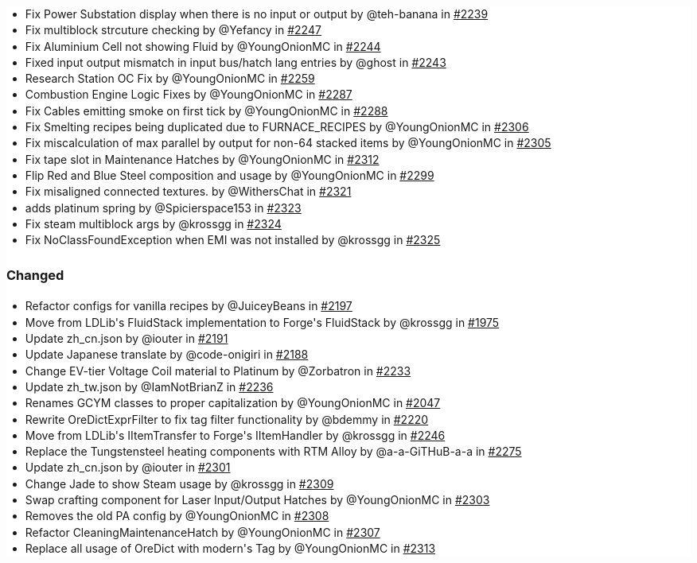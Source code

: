 - Fix Power Substation display when there is no input or output by @teh-banana in [#2239](https://github.com/GregTechCEu/GregTech-Modern/pull/2239)
- Fix multiblock strcuture checking by @Yefancy in [#2247](https://github.com/GregTechCEu/GregTech-Modern/pull/2247)
- Fix Aluminium Cell not showing Fluid by @YoungOnionMC in [#2244](https://github.com/GregTechCEu/GregTech-Modern/pull/2244)
- Fixed input output mismatch in input bus/hatch lang entries by @ghost in [#2243](https://github.com/GregTechCEu/GregTech-Modern/pull/2243)
- Research Station OC Fix by @YoungOnionMC in [#2259](https://github.com/GregTechCEu/GregTech-Modern/pull/2259)
- Combustion Engine Logic Fixes by @YoungOnionMC in [#2287](https://github.com/GregTechCEu/GregTech-Modern/pull/2287)
- Fix Cables emitting smoke on first tick by @YoungOnionMC in [#2288](https://github.com/GregTechCEu/GregTech-Modern/pull/2288)
- Fix Smelting recipes being duplicated due to FURNACE_RECIPES by @YoungOnionMC in [#2306](https://github.com/GregTechCEu/GregTech-Modern/pull/2306)
- Fix miscalculation of max parallel by output for non-64 stacked items by @YoungOnionMC in [#2305](https://github.com/GregTechCEu/GregTech-Modern/pull/2305)
- Fix tape slot in Maintenance Hatches by @YoungOnionMC in [#2312](https://github.com/GregTechCEu/GregTech-Modern/pull/2312)
- Flip Red and Blue Steel composition and usage by @YoungOnionMC in [#2299](https://github.com/GregTechCEu/GregTech-Modern/pull/2299)
- Fix misaligned connected textures. by @WithersChat in [#2321](https://github.com/GregTechCEu/GregTech-Modern/pull/2321)
- adds platinum spring by @Spicierspace153 in [#2323](https://github.com/GregTechCEu/GregTech-Modern/pull/2323)
- Fix steam multiblock args by @krossgg in [#2324](https://github.com/GregTechCEu/GregTech-Modern/pull/2324)
- Fix NoClassFoundException when EMI was not installed by @krossgg in [#2325](https://github.com/GregTechCEu/GregTech-Modern/pull/2325)

### Changed

- Refactor configs for vanilla recipes by @JuiceyBeans in [#2197](https://github.com/GregTechCEu/GregTech-Modern/pull/2197)
- Move from LDLib's FluidStack implementation to Forge's FluidStack by @krossgg in [#1975](https://github.com/GregTechCEu/GregTech-Modern/pull/1975)
- Update zh_cn.json by @iouter in [#2191](https://github.com/GregTechCEu/GregTech-Modern/pull/2191)
- Update Japanese translate by @code-onigiri in [#2188](https://github.com/GregTechCEu/GregTech-Modern/pull/2188)
- Change EV-tier Voltage Coil material to Platinum by @Zorbatron in [#2233](https://github.com/GregTechCEu/GregTech-Modern/pull/2233)
- Update zh_tw.json by @IamNotBrianZ in [#2236](https://github.com/GregTechCEu/GregTech-Modern/pull/2236)
- Renames GCYM classes to proper capitalization by @YoungOnionMC in [#2047](https://github.com/GregTechCEu/GregTech-Modern/pull/2047)
- Rewrite OreDictExprFilter to fix tag filter functionality by @bdemmy in [#2220](https://github.com/GregTechCEu/GregTech-Modern/pull/2220)
- Move from LDLib's IItemTransfer to Forge's IItemHandler by @krossgg in [#2246](https://github.com/GregTechCEu/GregTech-Modern/pull/2246)
- Replace the Tungstensteel heating components with RTM Alloy by @a-a-GiTHuB-a-a in [#2275](https://github.com/GregTechCEu/GregTech-Modern/pull/2275)
- Update zh_cn.json by @iouter in [#2301](https://github.com/GregTechCEu/GregTech-Modern/pull/2301)
- Change Jade to show Steam usage by @krossgg in [#2309](https://github.com/GregTechCEu/GregTech-Modern/pull/2309)
- Swap crafting component for Laser Input/Output Hatches by @YoungOnionMC in [#2303](https://github.com/GregTechCEu/GregTech-Modern/pull/2303)
- Removes the old PA config by @YoungOnionMC in [#2308](https://github.com/GregTechCEu/GregTech-Modern/pull/2308)
- Refactor CleaningMaintenanceHatch by @YoungOnionMC in [#2307](https://github.com/GregTechCEu/GregTech-Modern/pull/2307)
- Replace all usage of OreDict with modern's Tag by @YoungOnionMC in [#2313](https://github.com/GregTechCEu/GregTech-Modern/pull/2313)